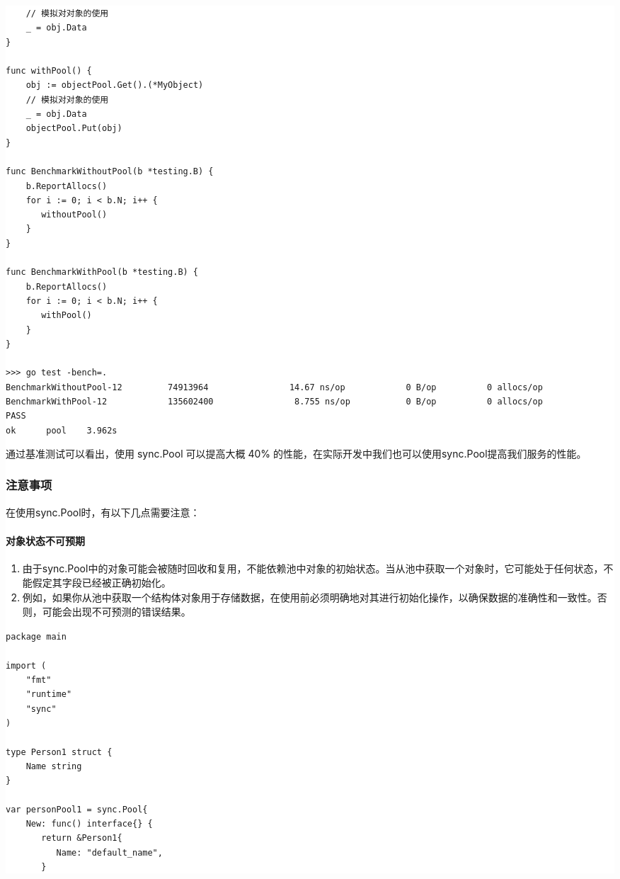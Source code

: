 ```
    // 模拟对对象的使用
    _ = obj.Data
}

func withPool() {
    obj := objectPool.Get().(*MyObject)
    // 模拟对对象的使用
    _ = obj.Data
    objectPool.Put(obj)
}

func BenchmarkWithoutPool(b *testing.B) {
    b.ReportAllocs()
    for i := 0; i < b.N; i++ {
       withoutPool()
    }
}

func BenchmarkWithPool(b *testing.B) {
    b.ReportAllocs()
    for i := 0; i < b.N; i++ {
       withPool()
    }
}

>>> go test -bench=.
BenchmarkWithoutPool-12         74913964                14.67 ns/op            0 B/op          0 allocs/op
BenchmarkWithPool-12            135602400                8.755 ns/op           0 B/op          0 allocs/op
PASS
ok      pool    3.962s
```

通过基准测试可以看出，使用 sync.Pool 可以提高大概 40% 的性能，在实际开发中我们也可以使用sync.Pool提高我们服务的性能。





### **注意事项**

在使用sync.Pool时，有以下几点需要注意：

#### 对象状态不可预期

1. 由于sync.Pool中的对象可能会被随时回收和复用，不能依赖池中对象的初始状态。当从池中获取一个对象时，它可能处于任何状态，不能假定其字段已经被正确初始化。
2. 例如，如果你从池中获取一个结构体对象用于存储数据，在使用前必须明确地对其进行初始化操作，以确保数据的准确性和一致性。否则，可能会出现不可预测的错误结果。

```
package main

import (
    "fmt"
    "runtime"
    "sync"
)

type Person1 struct {
    Name string
}

var personPool1 = sync.Pool{
    New: func() interface{} {
       return &Person1{
          Name: "default_name",
       }
```